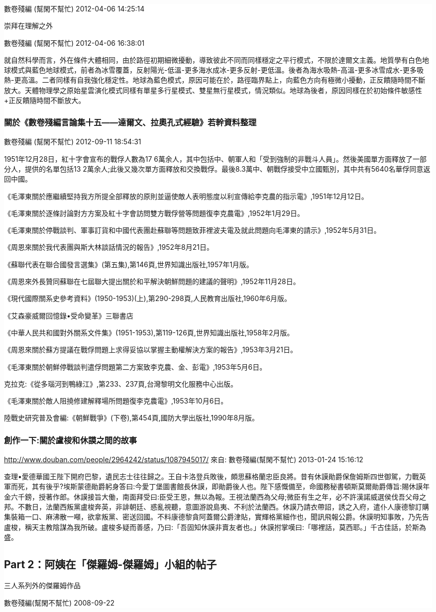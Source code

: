 數卷殘編 (幫閑不幫忙) 2012-04-06 14:25:14

崇拜在理解之外

數卷殘編 (幫閑不幫忙) 2012-04-06 16:38:01

就自然科學而言，外在條件大體相同，由於路徑初期細微擾動，導致彼此不同而同樣穩定之平行模式，不限於達爾文主義。地質學有白色地球模式與藍色地球模式，前者為冰雪覆蓋，反射陽光-低溫-更多海水成冰-更多反射-更低溫。後者為海水吸熱-高溫-更多冰雪成水-更多吸熱-更高溫。二者同樣有自我強化穩定性。地球為藍色模式，原因可能在於，路徑臨界點上，向藍色方向有極微小擾動，正反饋隨時間不斷放大。天體物理學之原始星雲演化模式同樣有單星多行星模式、雙星無行星模式，情況類似。地球為後者，原因同樣在於初始條件敏感性+正反饋隨時間不斷放大。

### 關於《數卷殘編言論集十五——達爾文、拉奧孔式經驗》若幹資料整理

數卷殘編 (幫閑不幫忙) 2012-09-11 18:54:31

1951年12月28日，紅十字會宣布的戰俘人數為17 6萬余人，其中包括中、朝軍人和「受到強制的非戰斗人員」。然後美國單方面釋放了一部分人，提供的名單包括13 2萬余人;此後又幾次單方面釋放和交換戰俘。最後8.3萬中、朝戰俘接受中立國甄別，其中共有5640名華俘同意返回中國。

《毛澤東關於應繼續堅持我方所提全部釋放的原則並逼使敵人表明態度以利宣傳給李克農的指示電》,1951年12月12日。

《毛澤東關於逐條討論對方方案及紅十字會訪問雙方戰俘營等問題復李克農電》,1952年1月29日。

《毛澤東關於停戰談判、軍事訂貨和中國代表團赴蘇聯等問題致菲裡波夫電及就此問題向毛澤東的請示》,1952年5月31日。

《周恩來關於我代表團與斯大林談話情況的報告》,1952年8月21日。

《蘇聯代表在聯合國發言選集》(第五集),第146頁,世界知識出版社,1957年1月版。

《周恩來外長贊同蘇聯在七屆聯大提出關於和平解決朝鮮問題的建議的聲明》,1952年11月28日。

《現代國際關系史參考資料》(1950-1953)(上),第290-298頁,人民教育出版社,1960年6月版。

《艾森豪威爾回憶錄•受命變革》三聯書店

《中華人民共和國對外關系文件集》(1951-1953),第119-126頁,世界知識出版社,1958年2月版。

《周恩來關於蘇方提議在戰俘問題上求得妥協以掌握主動權解決方案的報告》,1953年3月21日。

《毛澤東關於朝鮮停戰談判遣俘問題第二方案致李克農、金、彭電》,1953年5月6日。

克拉克:《從多瑙河到鴨綠江》,第233、237頁,台灣黎明文化服務中心出版。

《毛澤東關於敵人阻撓修建解釋場所問題復李克農電》,1953年10月6日。

陸戰史研究普及會編:《朝鮮戰爭》(下卷),第454頁,國防大學出版社,1990年8月版。


### 創作一下:關於盧梭和休謨之間的故事

http://www.douban.com/people/2964242/status/1087945017/
來自: 數卷殘編(幫閑不幫忙) 2013-01-24 15:16:12

查理•愛德華國王陛下開府巴黎，遺民志士往往歸之。王自卡洛登兵敗後，頗思蘇格蘭忠臣良將。昔有休謨勛爵保詹姆斯四世御駕，力戰英軍而死，其有後乎?埃斯蒙德勛爵躬身答曰:今愛丁堡圖書館長休謨，即勛爵後人也。陛下感慨備至，命國務秘書頓斯莫爾勛爵傳旨:賜休謨年金六千鎊，授著作郎。休謨接旨大働，南面拜受曰:臣受王恩，無以為報。王視法蘭西為父母;微臣有生之年，必不許漢諾威選侯伐吾父母之邦。不數日，法蘭西叛黨盧梭奔英，非誹朝廷、惑亂視聽，意圖游說島夷、不利於法蘭西。休謨乃請衣帶詔，誘之入府，遣仆人康德黎訂購集裝箱一口、麻沸散一噸，欲拿叛黨、密送回國。不料康德黎貪阿蓋爾公爵津貼，實輝格黨細作也，聞訊飛報公爵。休謨明知事敗，乃先告盧梭，稱天主教陰謀為我所破。盧梭多疑而善感，乃曰:「吾固知休謨非賣友者也。」休謨拊掌嘆曰:「哪裡話，莫西耶。」千古佳話，於斯為盛。

## Part 2：阿姨在「傑羅姆-傑羅姆」小組的帖子

三人系列外的傑羅姆作品

數卷殘編(幫閑不幫忙) 2008-09-22
